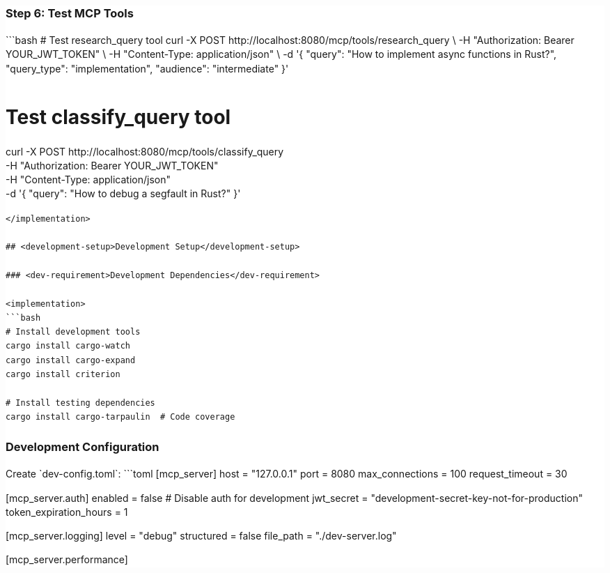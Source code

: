 ### <step>Step 6: Test MCP Tools</step>

<implementation>
```bash
# Test research_query tool
curl -X POST http://localhost:8080/mcp/tools/research_query \
  -H "Authorization: Bearer YOUR_JWT_TOKEN" \
  -H "Content-Type: application/json" \
  -d '{
    "query": "How to implement async functions in Rust?",
    "query_type": "implementation",
    "audience": "intermediate"
  }'

# Test classify_query tool
curl -X POST http://localhost:8080/mcp/tools/classify_query \
  -H "Authorization: Bearer YOUR_JWT_TOKEN" \
  -H "Content-Type: application/json" \
  -d '{
    "query": "How to debug a segfault in Rust?"
  }'
```
</implementation>

## <development-setup>Development Setup</development-setup>

### <dev-requirement>Development Dependencies</dev-requirement>

<implementation>
```bash
# Install development tools
cargo install cargo-watch
cargo install cargo-expand
cargo install criterion

# Install testing dependencies
cargo install cargo-tarpaulin  # Code coverage
```
</implementation>

### <dev-configuration>Development Configuration</dev-configuration>

<implementation>
Create `dev-config.toml`:
```toml
[mcp_server]
host = "127.0.0.1"
port = 8080
max_connections = 100
request_timeout = 30

[mcp_server.auth]
enabled = false  # Disable auth for development
jwt_secret = "development-secret-key-not-for-production"
token_expiration_hours = 1

[mcp_server.logging]
level = "debug"
structured = false
file_path = "./dev-server.log"

[mcp_server.performance]
```